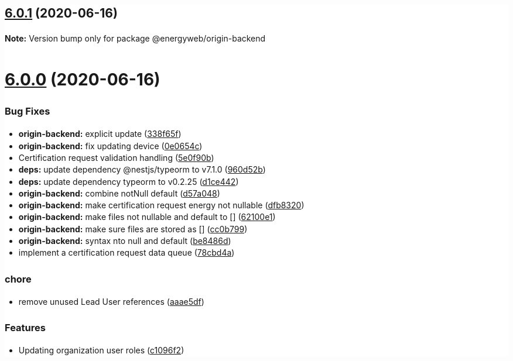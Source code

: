 

## [6.0.1](https://github.com/energywebfoundation/origin/compare/@energyweb/origin-backend@6.0.0...@energyweb/origin-backend@6.0.1) (2020-06-16)

**Note:** Version bump only for package @energyweb/origin-backend





# [6.0.0](https://github.com/energywebfoundation/origin/compare/@energyweb/origin-backend@5.1.1...@energyweb/origin-backend@6.0.0) (2020-06-16)


### Bug Fixes

* **origin-backend:** explicit update ([338f65f](https://github.com/energywebfoundation/origin/commit/338f65fcce40c6392ce3f1519d2581dd4070f343))
* **origin-backend:** fix updating device ([0e0654c](https://github.com/energywebfoundation/origin/commit/0e0654c90eff09d1e9465959ed399013283bad18))
* Certification request validation handling ([5e0f90b](https://github.com/energywebfoundation/origin/commit/5e0f90bc2abfa2a8e26db19739f283d4eaf4c926))
* **deps:** update dependency @nestjs/typeorm to v7.1.0 ([960d52b](https://github.com/energywebfoundation/origin/commit/960d52b0dde4709bf6da1dcf4e317f445a6c76be))
* **deps:** update dependency typeorm to v0.2.25 ([d1ce442](https://github.com/energywebfoundation/origin/commit/d1ce4428931bdfede4d73d7016fcb1cb8d564a7d))
* **origin-backend:** combine notNull default ([d57a048](https://github.com/energywebfoundation/origin/commit/d57a048cfc7539fa956239486c00a55723787ccc))
* **origin-backend:** make certification request energy not nullable ([dfb8320](https://github.com/energywebfoundation/origin/commit/dfb8320a90c73b7e49e93ed04b7c434abe33cefe))
* **origin-backend:** make files not nullable and default to [] ([62100e1](https://github.com/energywebfoundation/origin/commit/62100e11c24da8351632ad4fcd0b45c2637dad05))
* **origin-backend:** make sure files are stored as [] ([cc0b799](https://github.com/energywebfoundation/origin/commit/cc0b79911467261eba12206122bf33b976533fac))
* **origin-backend:** syntax nto null and default ([be8486d](https://github.com/energywebfoundation/origin/commit/be8486d81c73df981eeead020a29a9ce5e15bce1))
* implement a certification request data queue ([78cbd4a](https://github.com/energywebfoundation/origin/commit/78cbd4a7a36959cbb0820cf17dc277f0bf5ae823))


### chore

* remove unused Lead User references ([aaae5df](https://github.com/energywebfoundation/origin/commit/aaae5df4b0abd1b69924981eb2dc8b7e5df31e63))


### Features

* Updating organization user roles ([c1096f2](https://github.com/energywebfoundation/origin/commit/c1096f28c1b48e606d5deeda7f33720613764326))
